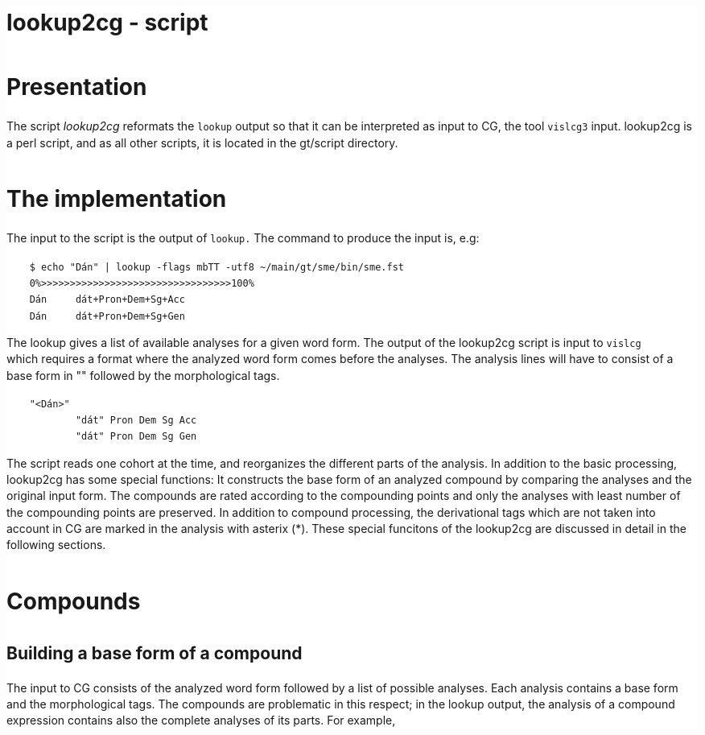 # lookup2cg - script

# Presentation

The script _lookup2cg_ reformats the `lookup` output so that it can be
interpreted as input to CG, the tool `vislcg3` input. lookup2cg is a
perl script, and as all other scripts, it is located in the gt/script
directory.

# The implementation

The input to the script is the output of `lookup.` The command to
produce the input is, e.g:

```
    $ echo "Dán" | lookup -flags mbTT -utf8 ~/main/gt/sme/bin/sme.fst
    0%>>>>>>>>>>>>>>>>>>>>>>>>>>>>>>>>>100%
    Dán     dát+Pron+Dem+Sg+Acc
    Dán     dát+Pron+Dem+Sg+Gen
```

The lookup gives a list of available analyses for a given word form. The
output of the lookup2cg script is input to `vislcg             `which
requires a format where the analyzed word form comes before the
analyses. The analysis lines will have to consist of a base form in ""
followed by the morphological tags.

```
    "<Dán>"
            "dát" Pron Dem Sg Acc
            "dát" Pron Dem Sg Gen
```

The script reads one cohort at the time, and reorganizes the different
parts of the analysis. In addition to the basic processing, lookup2cg
has some special functions: It constructs the base form of an analyzed
compound by comparing the analyses and the original input form. The
compounds are rated according to the compounding points and only the
analyses with least number of the compounding points are preserved. In
addition to compound processing, the derivational tags which are not
taken into account in CG are marked in the analysis with asterix (\*).
These special funcitons of the lookup2cg are discussed in detail in the
following sections.

# Compounds

## Building a base form of a compound

The input to CG consists of the analyzed word form followed by a list of
possible analyses. Each analysis contains a base form and the
morphological tags. The compounds are problematic in this respect; in
the lookup output, the analysis of a compound expression contains also
the complete analyses of its parts. For example,
